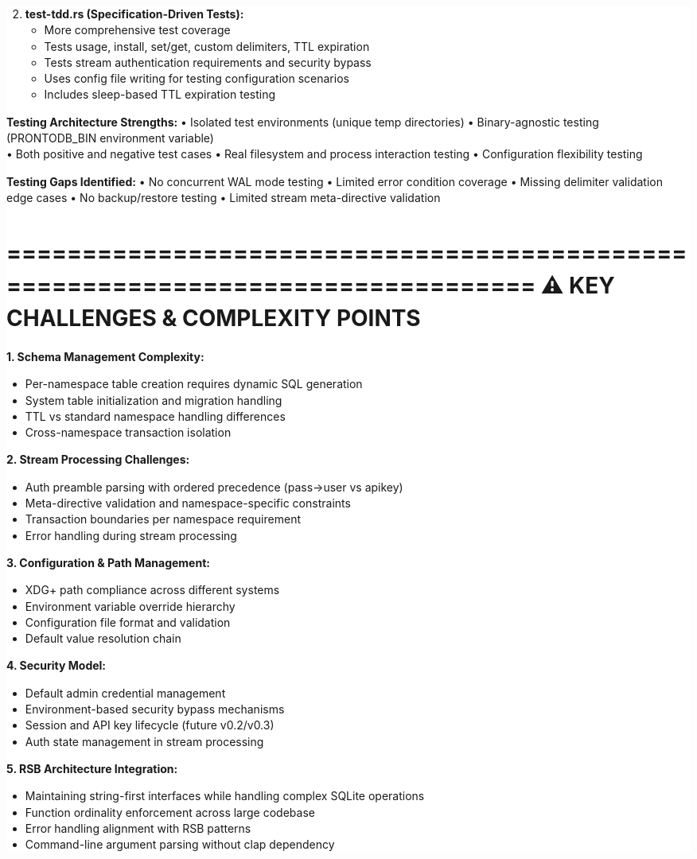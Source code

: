 2. **test-tdd.rs (Specification-Driven Tests):**
   - More comprehensive test coverage
   - Tests usage, install, set/get, custom delimiters, TTL expiration
   - Tests stream authentication requirements and security bypass
   - Uses config file writing for testing configuration scenarios
   - Includes sleep-based TTL expiration testing

**Testing Architecture Strengths:**
• Isolated test environments (unique temp directories)
• Binary-agnostic testing (PRONTODB_BIN environment variable)  
• Both positive and negative test cases
• Real filesystem and process interaction testing
• Configuration flexibility testing

**Testing Gaps Identified:**
• No concurrent WAL mode testing
• Limited error condition coverage
• Missing delimiter validation edge cases
• No backup/restore testing
• Limited stream meta-directive validation

================================================================================
⚠️ KEY CHALLENGES & COMPLEXITY POINTS
================================================================================

**1. Schema Management Complexity:**
- Per-namespace table creation requires dynamic SQL generation
- System table initialization and migration handling
- TTL vs standard namespace handling differences
- Cross-namespace transaction isolation

**2. Stream Processing Challenges:**
- Auth preamble parsing with ordered precedence (pass→user vs apikey)
- Meta-directive validation and namespace-specific constraints
- Transaction boundaries per namespace requirement
- Error handling during stream processing

**3. Configuration & Path Management:**
- XDG+ path compliance across different systems
- Environment variable override hierarchy
- Configuration file format and validation
- Default value resolution chain

**4. Security Model:**
- Default admin credential management
- Environment-based security bypass mechanisms
- Session and API key lifecycle (future v0.2/v0.3)
- Auth state management in stream processing

**5. RSB Architecture Integration:**
- Maintaining string-first interfaces while handling complex SQLite operations
- Function ordinality enforcement across large codebase
- Error handling alignment with RSB patterns
- Command-line argument parsing without clap dependency
